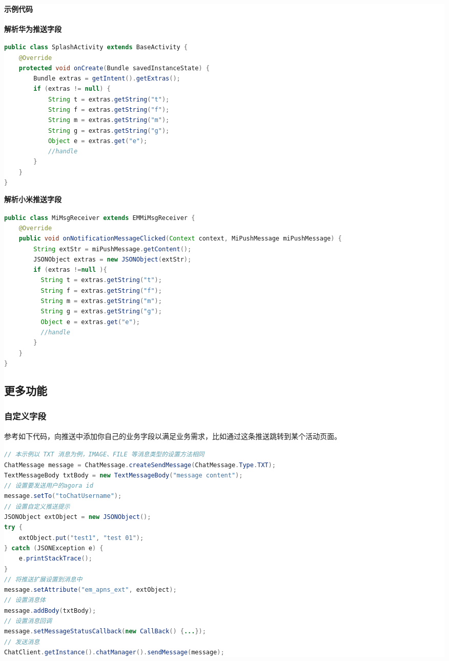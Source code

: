 #### 示例代码
**解析华为推送字段**
```java
public class SplashActivity extends BaseActivity {
	@Override
	protected void onCreate(Bundle savedInstanceState) {		
		Bundle extras = getIntent().getExtras();
		if (extras != null) {
			String t = extras.getString("t");
			String f = extras.getString("f");
			String m = extras.getString("m");
			String g = extras.getString("g");
			Object e = extras.get("e");
			//handle
		}
	}
}
```
**解析小米推送字段**
```java
public class MiMsgReceiver extends EMMiMsgReceiver {
    @Override
    public void onNotificationMessageClicked(Context context, MiPushMessage miPushMessage) {
        String extStr = miPushMessage.getContent();
      	JSONObject extras = new JSONObject(extStr);
        if (extras !=null ){
          String t = extras.getString("t");
          String f = extras.getString("f");
          String m = extras.getString("m");
          String g = extras.getString("g");
          Object e = extras.get("e");
          //handle
        }
    }
}
```
## 更多功能

### 自定义字段

参考如下代码，向推送中添加你自己的业务字段以满足业务需求，比如通过这条推送跳转到某个活动页面。

```java
// 本示例以 TXT 消息为例，IMAGE、FILE 等消息类型的设置方法相同
ChatMessage message = ChatMessage.createSendMessage(ChatMessage.Type.TXT);
TextMessageBody txtBody = new TextMessageBody("message content");
// 设置要发送用户的agora id
message.setTo("toChatUsername");
// 设置自定义推送提示
JSONObject extObject = new JSONObject();
try {
    extObject.put("test1", "test 01");
} catch (JSONException e) {
    e.printStackTrace();
}
// 将推送扩展设置到消息中
message.setAttribute("em_apns_ext", extObject);
// 设置消息体
message.addBody(txtBody);
// 设置消息回调
message.setMessageStatusCallback(new CallBack() {...});
// 发送消息
ChatClient.getInstance().chatManager().sendMessage(message);
```